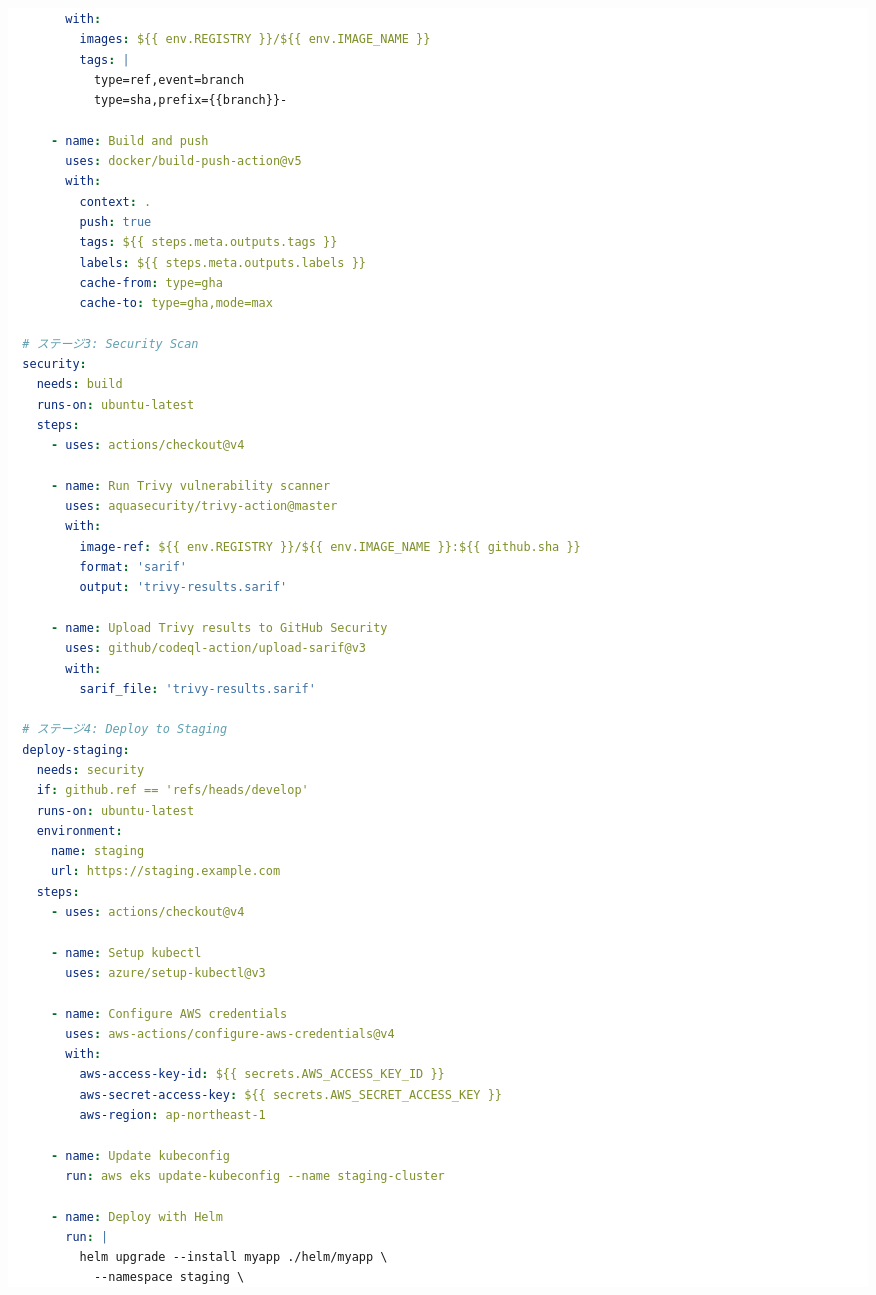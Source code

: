 ```yaml
        with:
          images: ${{ env.REGISTRY }}/${{ env.IMAGE_NAME }}
          tags: |
            type=ref,event=branch
            type=sha,prefix={{branch}}-

      - name: Build and push
        uses: docker/build-push-action@v5
        with:
          context: .
          push: true
          tags: ${{ steps.meta.outputs.tags }}
          labels: ${{ steps.meta.outputs.labels }}
          cache-from: type=gha
          cache-to: type=gha,mode=max

  # ステージ3: Security Scan
  security:
    needs: build
    runs-on: ubuntu-latest
    steps:
      - uses: actions/checkout@v4

      - name: Run Trivy vulnerability scanner
        uses: aquasecurity/trivy-action@master
        with:
          image-ref: ${{ env.REGISTRY }}/${{ env.IMAGE_NAME }}:${{ github.sha }}
          format: 'sarif'
          output: 'trivy-results.sarif'

      - name: Upload Trivy results to GitHub Security
        uses: github/codeql-action/upload-sarif@v3
        with:
          sarif_file: 'trivy-results.sarif'

  # ステージ4: Deploy to Staging
  deploy-staging:
    needs: security
    if: github.ref == 'refs/heads/develop'
    runs-on: ubuntu-latest
    environment:
      name: staging
      url: https://staging.example.com
    steps:
      - uses: actions/checkout@v4

      - name: Setup kubectl
        uses: azure/setup-kubectl@v3

      - name: Configure AWS credentials
        uses: aws-actions/configure-aws-credentials@v4
        with:
          aws-access-key-id: ${{ secrets.AWS_ACCESS_KEY_ID }}
          aws-secret-access-key: ${{ secrets.AWS_SECRET_ACCESS_KEY }}
          aws-region: ap-northeast-1

      - name: Update kubeconfig
        run: aws eks update-kubeconfig --name staging-cluster

      - name: Deploy with Helm
        run: |
          helm upgrade --install myapp ./helm/myapp \
            --namespace staging \
```